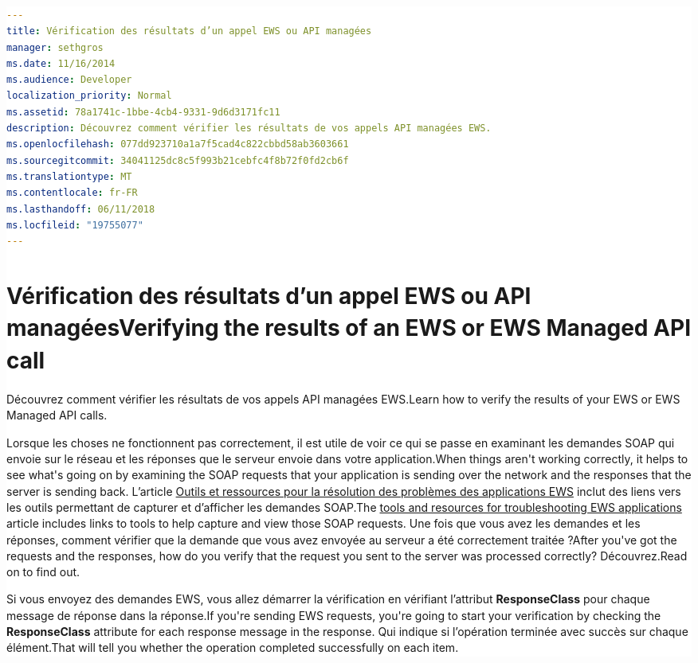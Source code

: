 ```yaml
---
title: Vérification des résultats d’un appel EWS ou API managées
manager: sethgros
ms.date: 11/16/2014
ms.audience: Developer
localization_priority: Normal
ms.assetid: 78a1741c-1bbe-4cb4-9331-9d6d3171fc11
description: Découvrez comment vérifier les résultats de vos appels API managées EWS.
ms.openlocfilehash: 077dd923710a1a7f5cad4c822cbbd58ab3603661
ms.sourcegitcommit: 34041125dc8c5f993b21cebfc4f8b72f0fd2cb6f
ms.translationtype: MT
ms.contentlocale: fr-FR
ms.lasthandoff: 06/11/2018
ms.locfileid: "19755077"
---
```

# <a name="verifying-the-results-of-an-ews-or-ews-managed-api-call"></a><span data-ttu-id="70e4c-103">Vérification des résultats d’un appel EWS ou API managées</span><span class="sxs-lookup"><span data-stu-id="70e4c-103">Verifying the results of an EWS or EWS Managed API call</span></span>

<span data-ttu-id="70e4c-104">Découvrez comment vérifier les résultats de vos appels API managées EWS.</span><span class="sxs-lookup"><span data-stu-id="70e4c-104">Learn how to verify the results of your EWS or EWS Managed API calls.</span></span>
  
<span data-ttu-id="70e4c-105">Lorsque les choses ne fonctionnent pas correctement, il est utile de voir ce qui se passe en examinant les demandes SOAP qui envoie sur le réseau et les réponses que le serveur envoie dans votre application.</span><span class="sxs-lookup"><span data-stu-id="70e4c-105">When things aren't working correctly, it helps to see what's going on by examining the SOAP requests that your application is sending over the network and the responses that the server is sending back.</span></span> <span data-ttu-id="70e4c-106">L’article [Outils et ressources pour la résolution des problèmes des applications EWS](tools-and-resources-for-troubleshooting-ews-applications-for-exchange.md) inclut des liens vers les outils permettant de capturer et d’afficher les demandes SOAP.</span><span class="sxs-lookup"><span data-stu-id="70e4c-106">The [tools and resources for troubleshooting EWS applications](tools-and-resources-for-troubleshooting-ews-applications-for-exchange.md) article includes links to tools to help capture and view those SOAP requests.</span></span> <span data-ttu-id="70e4c-107">Une fois que vous avez les demandes et les réponses, comment vérifier que la demande que vous avez envoyée au serveur a été correctement traitée ?</span><span class="sxs-lookup"><span data-stu-id="70e4c-107">After you've got the requests and the responses, how do you verify that the request you sent to the server was processed correctly?</span></span> <span data-ttu-id="70e4c-108">Découvrez.</span><span class="sxs-lookup"><span data-stu-id="70e4c-108">Read on to find out.</span></span> 
  
<span data-ttu-id="70e4c-109">Si vous envoyez des demandes EWS, vous allez démarrer la vérification en vérifiant l’attribut **ResponseClass** pour chaque message de réponse dans la réponse.</span><span class="sxs-lookup"><span data-stu-id="70e4c-109">If you're sending EWS requests, you're going to start your verification by checking the **ResponseClass** attribute for each response message in the response.</span></span> <span data-ttu-id="70e4c-110">Qui indique si l’opération terminée avec succès sur chaque élément.</span><span class="sxs-lookup"><span data-stu-id="70e4c-110">That will tell you whether the operation completed successfully on each item.</span></span> 
  